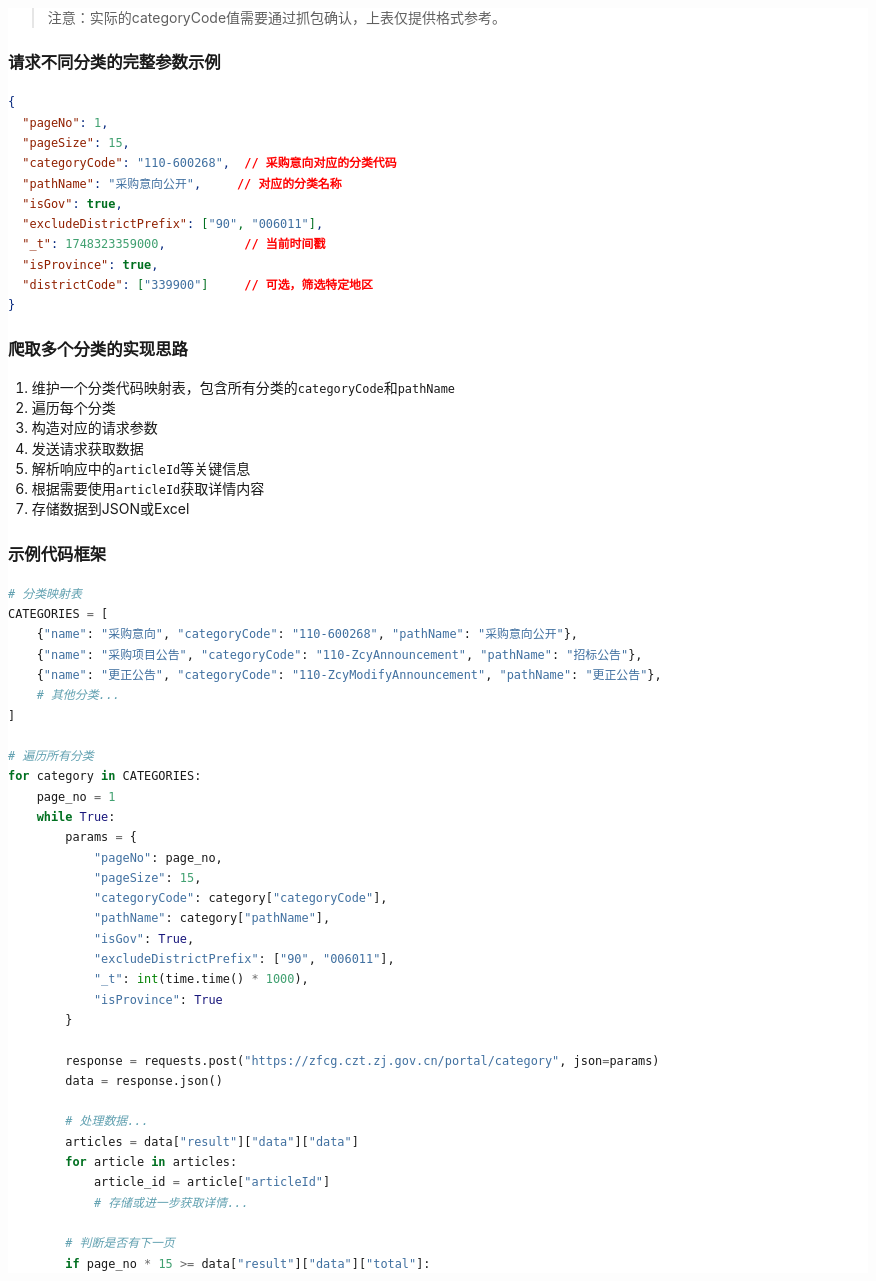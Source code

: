 > 注意：实际的categoryCode值需要通过抓包确认，上表仅提供格式参考。

### 请求不同分类的完整参数示例

```json
{
  "pageNo": 1,
  "pageSize": 15,
  "categoryCode": "110-600268",  // 采购意向对应的分类代码
  "pathName": "采购意向公开",     // 对应的分类名称
  "isGov": true,
  "excludeDistrictPrefix": ["90", "006011"],
  "_t": 1748323359000,           // 当前时间戳
  "isProvince": true,
  "districtCode": ["339900"]     // 可选，筛选特定地区
}
```

### 爬取多个分类的实现思路

1. 维护一个分类代码映射表，包含所有分类的`categoryCode`和`pathName`
2. 遍历每个分类
3. 构造对应的请求参数
4. 发送请求获取数据
5. 解析响应中的`articleId`等关键信息
6. 根据需要使用`articleId`获取详情内容
7. 存储数据到JSON或Excel

### 示例代码框架

```python
# 分类映射表
CATEGORIES = [
    {"name": "采购意向", "categoryCode": "110-600268", "pathName": "采购意向公开"},
    {"name": "采购项目公告", "categoryCode": "110-ZcyAnnouncement", "pathName": "招标公告"},
    {"name": "更正公告", "categoryCode": "110-ZcyModifyAnnouncement", "pathName": "更正公告"},
    # 其他分类...
]

# 遍历所有分类
for category in CATEGORIES:
    page_no = 1
    while True:
        params = {
            "pageNo": page_no,
            "pageSize": 15,
            "categoryCode": category["categoryCode"],
            "pathName": category["pathName"],
            "isGov": True,
            "excludeDistrictPrefix": ["90", "006011"],
            "_t": int(time.time() * 1000),
            "isProvince": True
        }
        
        response = requests.post("https://zfcg.czt.zj.gov.cn/portal/category", json=params)
        data = response.json()
        
        # 处理数据...
        articles = data["result"]["data"]["data"]
        for article in articles:
            article_id = article["articleId"]
            # 存储或进一步获取详情...
        
        # 判断是否有下一页
        if page_no * 15 >= data["result"]["data"]["total"]:
```